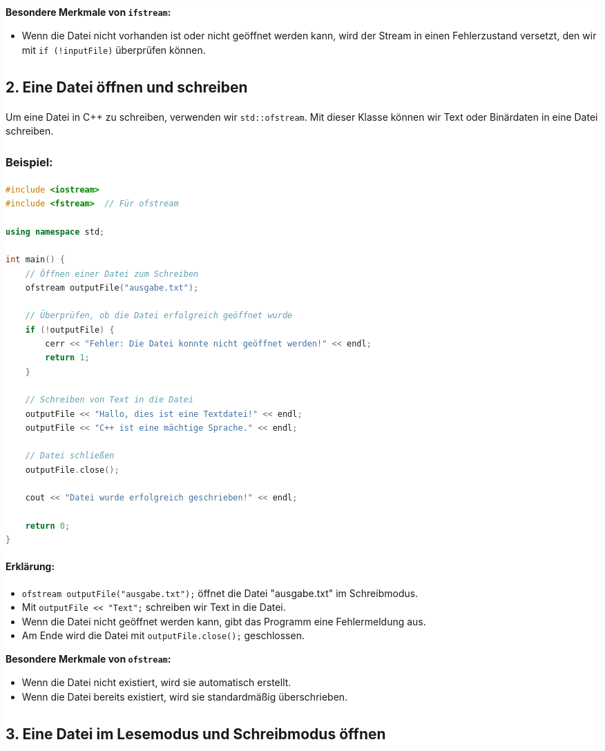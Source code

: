 **Besondere Merkmale von `ifstream`:**
- Wenn die Datei nicht vorhanden ist oder nicht geöffnet werden kann, wird der Stream in einen Fehlerzustand versetzt, den wir mit `if (!inputFile)` überprüfen können.

## 2. Eine Datei öffnen und schreiben

Um eine Datei in C++ zu schreiben, verwenden wir `std::ofstream`. Mit dieser Klasse können wir Text oder Binärdaten in eine Datei schreiben.

### Beispiel:

```cpp
#include <iostream>
#include <fstream>  // Für ofstream

using namespace std;

int main() {
    // Öffnen einer Datei zum Schreiben
    ofstream outputFile("ausgabe.txt");

    // Überprüfen, ob die Datei erfolgreich geöffnet wurde
    if (!outputFile) {
        cerr << "Fehler: Die Datei konnte nicht geöffnet werden!" << endl;
        return 1;
    }

    // Schreiben von Text in die Datei
    outputFile << "Hallo, dies ist eine Textdatei!" << endl;
    outputFile << "C++ ist eine mächtige Sprache." << endl;

    // Datei schließen
    outputFile.close();

    cout << "Datei wurde erfolgreich geschrieben!" << endl;

    return 0;
}
```

#### Erklärung:
- `ofstream outputFile("ausgabe.txt");` öffnet die Datei "ausgabe.txt" im Schreibmodus.
- Mit `outputFile << "Text";` schreiben wir Text in die Datei.
- Wenn die Datei nicht geöffnet werden kann, gibt das Programm eine Fehlermeldung aus.
- Am Ende wird die Datei mit `outputFile.close();` geschlossen.

**Besondere Merkmale von `ofstream`:**
- Wenn die Datei nicht existiert, wird sie automatisch erstellt.
- Wenn die Datei bereits existiert, wird sie standardmäßig überschrieben.

## 3. Eine Datei im Lesemodus und Schreibmodus öffnen
